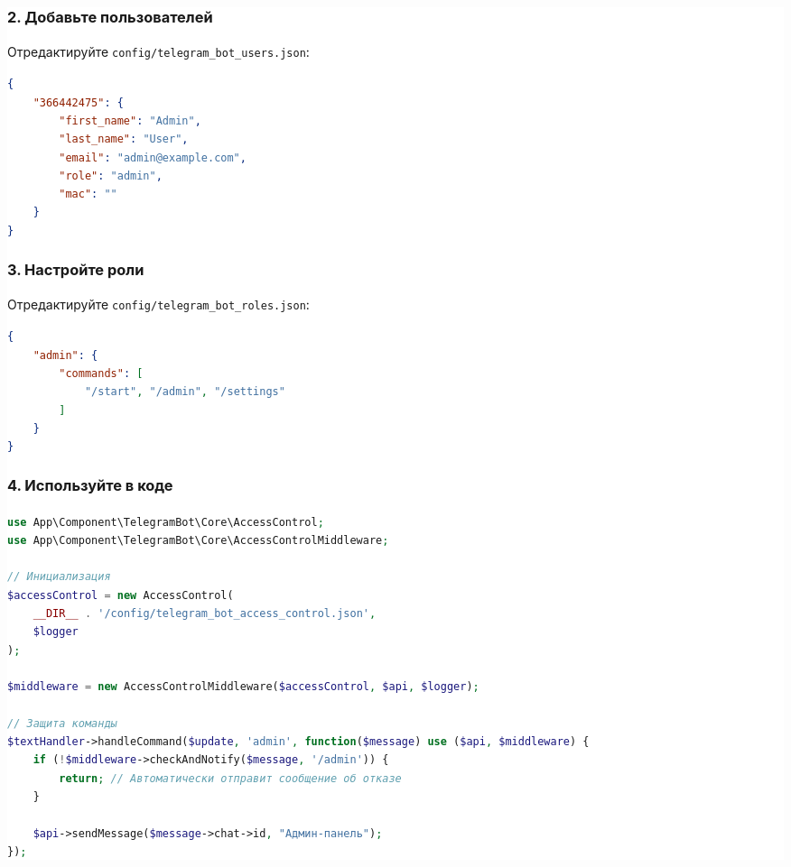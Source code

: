 ### 2. Добавьте пользователей

Отредактируйте `config/telegram_bot_users.json`:

```json
{
    "366442475": {
        "first_name": "Admin",
        "last_name": "User",
        "email": "admin@example.com",
        "role": "admin",
        "mac": ""
    }
}
```

### 3. Настройте роли

Отредактируйте `config/telegram_bot_roles.json`:

```json
{
    "admin": {
        "commands": [
            "/start", "/admin", "/settings"
        ]
    }
}
```

### 4. Используйте в коде

```php
use App\Component\TelegramBot\Core\AccessControl;
use App\Component\TelegramBot\Core\AccessControlMiddleware;

// Инициализация
$accessControl = new AccessControl(
    __DIR__ . '/config/telegram_bot_access_control.json',
    $logger
);

$middleware = new AccessControlMiddleware($accessControl, $api, $logger);

// Защита команды
$textHandler->handleCommand($update, 'admin', function($message) use ($api, $middleware) {
    if (!$middleware->checkAndNotify($message, '/admin')) {
        return; // Автоматически отправит сообщение об отказе
    }
    
    $api->sendMessage($message->chat->id, "Админ-панель");
});
```

